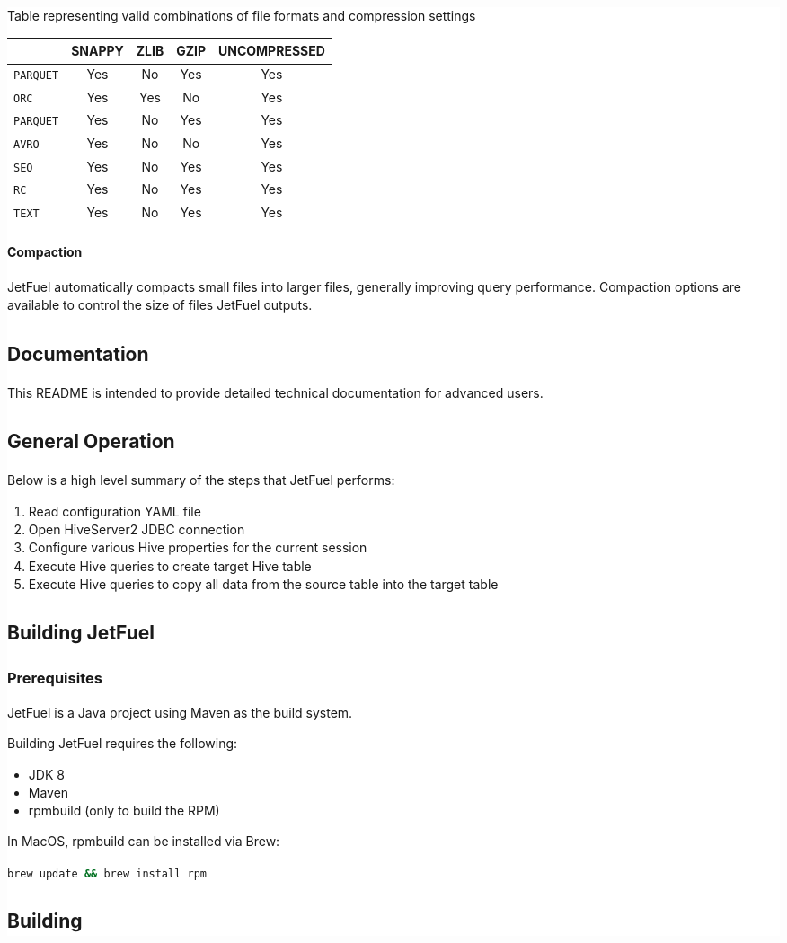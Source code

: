 Table representing valid combinations of file formats and compression settings

||SNAPPY|ZLIB|GZIP|UNCOMPRESSED|
|:--------------------|:----:|:----:|:---:|:---:|
|`PARQUET`|Yes|No| Yes | Yes  |
|`ORC`|Yes|Yes|No| Yes  |
|`PARQUET`|Yes|No| Yes | Yes  |
|`AVRO`|Yes|No| No | Yes  |
|`SEQ`|Yes|No| Yes | Yes  |
|`RC`|Yes|No| Yes | Yes  |
|`TEXT`|Yes|No| Yes | Yes  |

#### Compaction
JetFuel automatically compacts small files into larger files, generally improving query performance.  Compaction options are
available to control the size of files JetFuel outputs.

## Documentation
This README is intended to provide detailed technical documentation for advanced users.

## General Operation

Below is a high level summary of the steps that JetFuel performs:

1. Read configuration YAML file
2. Open HiveServer2 JDBC connection
3. Configure various Hive properties for the current session
4. Execute Hive queries to create target Hive table
5. Execute Hive queries to copy all data from the source table into the target table

## Building JetFuel

### Prerequisites

JetFuel is a Java project using Maven as the build system.  

Building JetFuel requires the following:
* JDK 8
* Maven
* rpmbuild (only to build the RPM)

In MacOS, rpmbuild can be installed via Brew:

```bash
brew update && brew install rpm
```

## Building
